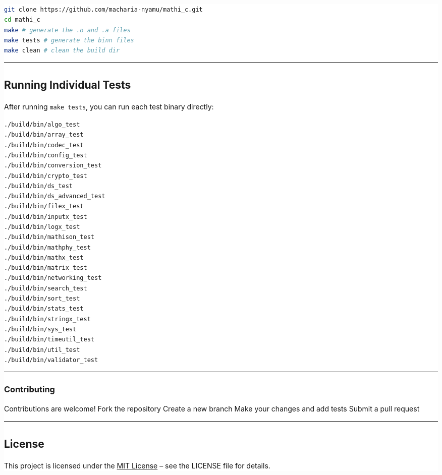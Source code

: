 ```bash
git clone https://github.com/macharia-nyamu/mathi_c.git
cd mathi_c
make # generate the .o and .a files
make tests # generate the binn files
make clean # clean the build dir

```

---

## Running Individual Tests

After running `make tests`, you can run each test binary directly:

```bash
./build/bin/algo_test
./build/bin/array_test
./build/bin/codec_test
./build/bin/config_test
./build/bin/conversion_test
./build/bin/crypto_test
./build/bin/ds_test
./build/bin/ds_advanced_test
./build/bin/filex_test
./build/bin/inputx_test
./build/bin/logx_test
./build/bin/mathison_test
./build/bin/mathphy_test
./build/bin/mathx_test
./build/bin/matrix_test
./build/bin/networking_test
./build/bin/search_test
./build/bin/sort_test
./build/bin/stats_test
./build/bin/stringx_test
./build/bin/sys_test
./build/bin/timeutil_test
./build/bin/util_test
./build/bin/validator_test
```

---

### Contributing

Contributions are welcome!
    Fork the repository
    Create a new branch
    Make your changes and add tests
    Submit a pull request

---

## License

This project is licensed under the [MIT License](https://opensource.org/licenses/MIT) – see the LICENSE file for details.